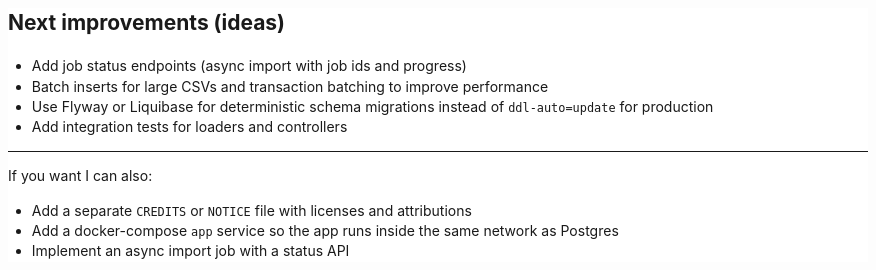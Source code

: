 ## Next improvements (ideas)

- Add job status endpoints (async import with job ids and progress)
- Batch inserts for large CSVs and transaction batching to improve performance
- Use Flyway or Liquibase for deterministic schema migrations instead of `ddl-auto=update` for production
- Add integration tests for loaders and controllers

---

If you want I can also:
- Add a separate `CREDITS` or `NOTICE` file with licenses and attributions
- Add a docker-compose `app` service so the app runs inside the same network as Postgres
- Implement an async import job with a status API
